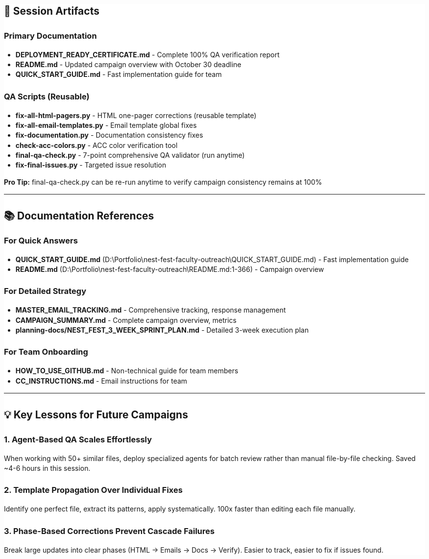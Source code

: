 
## 🔗 Session Artifacts

### Primary Documentation
- **DEPLOYMENT_READY_CERTIFICATE.md** - Complete 100% QA verification report
- **README.md** - Updated campaign overview with October 30 deadline
- **QUICK_START_GUIDE.md** - Fast implementation guide for team

### QA Scripts (Reusable)
- **fix-all-html-pagers.py** - HTML one-pager corrections (reusable template)
- **fix-all-email-templates.py** - Email template global fixes
- **fix-documentation.py** - Documentation consistency fixes
- **check-acc-colors.py** - ACC color verification tool
- **final-qa-check.py** - 7-point comprehensive QA validator (run anytime)
- **fix-final-issues.py** - Targeted issue resolution

**Pro Tip:** final-qa-check.py can be re-run anytime to verify campaign consistency remains at 100%

---

## 📚 Documentation References

### For Quick Answers
- **QUICK_START_GUIDE.md** (D:\Portfolio\nest-fest-faculty-outreach\QUICK_START_GUIDE.md) - Fast implementation guide
- **README.md** (D:\Portfolio\nest-fest-faculty-outreach\README.md:1-366) - Campaign overview

### For Detailed Strategy
- **MASTER_EMAIL_TRACKING.md** - Comprehensive tracking, response management
- **CAMPAIGN_SUMMARY.md** - Complete campaign overview, metrics
- **planning-docs/NEST_FEST_3_WEEK_SPRINT_PLAN.md** - Detailed 3-week execution plan

### For Team Onboarding
- **HOW_TO_USE_GITHUB.md** - Non-technical guide for team members
- **CC_INSTRUCTIONS.md** - Email instructions for team

---

## 💡 Key Lessons for Future Campaigns

### 1. Agent-Based QA Scales Effortlessly
When working with 50+ similar files, deploy specialized agents for batch review rather than manual file-by-file checking. Saved ~4-6 hours in this session.

### 2. Template Propagation Over Individual Fixes
Identify one perfect file, extract its patterns, apply systematically. 100x faster than editing each file manually.

### 3. Phase-Based Corrections Prevent Cascade Failures
Break large updates into clear phases (HTML → Emails → Docs → Verify). Easier to track, easier to fix if issues found.
